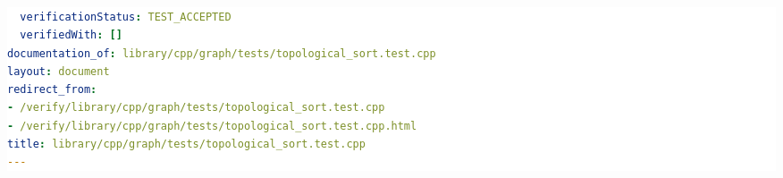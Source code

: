 ```yaml
  verificationStatus: TEST_ACCEPTED
  verifiedWith: []
documentation_of: library/cpp/graph/tests/topological_sort.test.cpp
layout: document
redirect_from:
- /verify/library/cpp/graph/tests/topological_sort.test.cpp
- /verify/library/cpp/graph/tests/topological_sort.test.cpp.html
title: library/cpp/graph/tests/topological_sort.test.cpp
---
```

